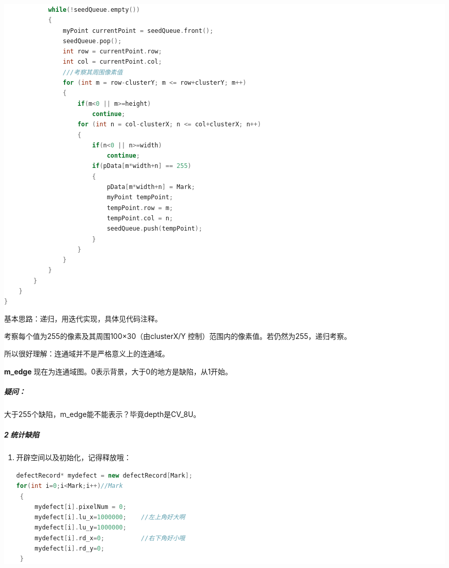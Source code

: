 ```c++
            while(!seedQueue.empty())
            {
                myPoint currentPoint = seedQueue.front();
                seedQueue.pop();
                int row = currentPoint.row;
                int col = currentPoint.col;
                ///考察其周围像素值
                for (int m = row-clusterY; m <= row+clusterY; m++)
                {
                    if(m<0 || m>=height)
                        continue;
                    for (int n = col-clusterX; n <= col+clusterX; n++)
                    {
                        if(n<0 || n>=width)
                            continue;
                        if(pData[m*width+n] == 255)
                        {
                            pData[m*width+n] = Mark;
                            myPoint tempPoint;
                            tempPoint.row = m;
                            tempPoint.col = n;
                            seedQueue.push(tempPoint);
                        }
                    }
                }
            }
        }				
    }
}
```

基本思路：递归，用迭代实现，具体见代码注释。

考察每个值为255的像素及其周围100×30（由clusterX/Y 控制）范围内的像素值。若仍然为255，递归考察。

所以很好理解：连通域并不是严格意义上的连通域。

**m_edge** 现在为连通域图。0表示背景，大于0的地方是缺陷，从1开始。

##### 疑问：

大于255个缺陷，m_edge能不能表示？毕竟depth是CV_8U。

##### 2 统计缺陷

1. 开辟空间以及初始化，记得释放哦：

   ```c++
   defectRecord* mydefect = new defectRecord[Mark];
   for(int i=0;i<Mark;i++)//Mark
   	{
   		mydefect[i].pixelNum = 0;
   		mydefect[i].lu_x=1000000;    //左上角好大啊
   		mydefect[i].lu_y=1000000;
   		mydefect[i].rd_x=0;          //右下角好小哦
   		mydefect[i].rd_y=0;
   	}
   ```
